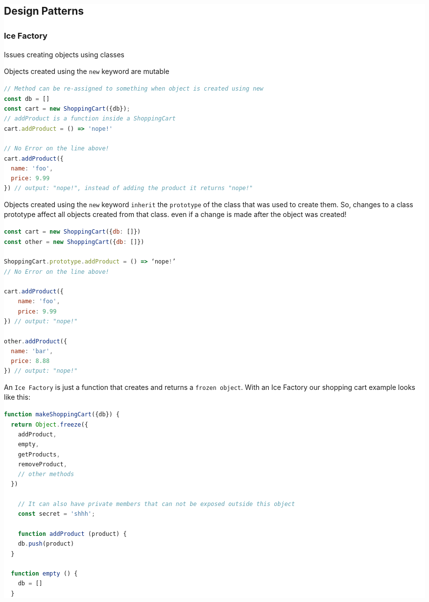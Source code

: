## Design Patterns

### Ice Factory

Issues creating objects using classes

Objects created using the `new` keyword are mutable
```js
// Method can be re-assigned to something when object is created using new
const db = []
const cart = new ShoppingCart({db});
// addProduct is a function inside a ShoppingCart
cart.addProduct = () => 'nope!'

// No Error on the line above!
cart.addProduct({
  name: 'foo',
  price: 9.99
}) // output: "nope!", instead of adding the product it returns "nope!"
```

Objects created using the `new` keyword `inherit` the `prototype` of the class that was used to create them.
So, changes to a class prototype affect all objects created from that class.
even if a change is made after the object was created!
```js
const cart = new ShoppingCart({db: []})
const other = new ShoppingCart({db: []})

ShoppingCart.prototype.addProduct = () => ‘nope!’
// No Error on the line above!

cart.addProduct({
	name: 'foo',
	price: 9.99
}) // output: "nope!"

other.addProduct({
  name: 'bar',
  price: 8.88
}) // output: "nope!"
```

An `Ice Factory` is just a function that creates and returns a `frozen object`.
With an Ice Factory our shopping cart example looks like this:
```js
function makeShoppingCart({db}) {
  return Object.freeze({
    addProduct,
    empty,
    getProducts,
    removeProduct,
    // other methods
  })

	// It can also have private members that can not be exposed outside this object
	const secret = 'shhh';

	function addProduct (product) {
    db.push(product)
  }

  function empty () {
    db = []
  }
```
